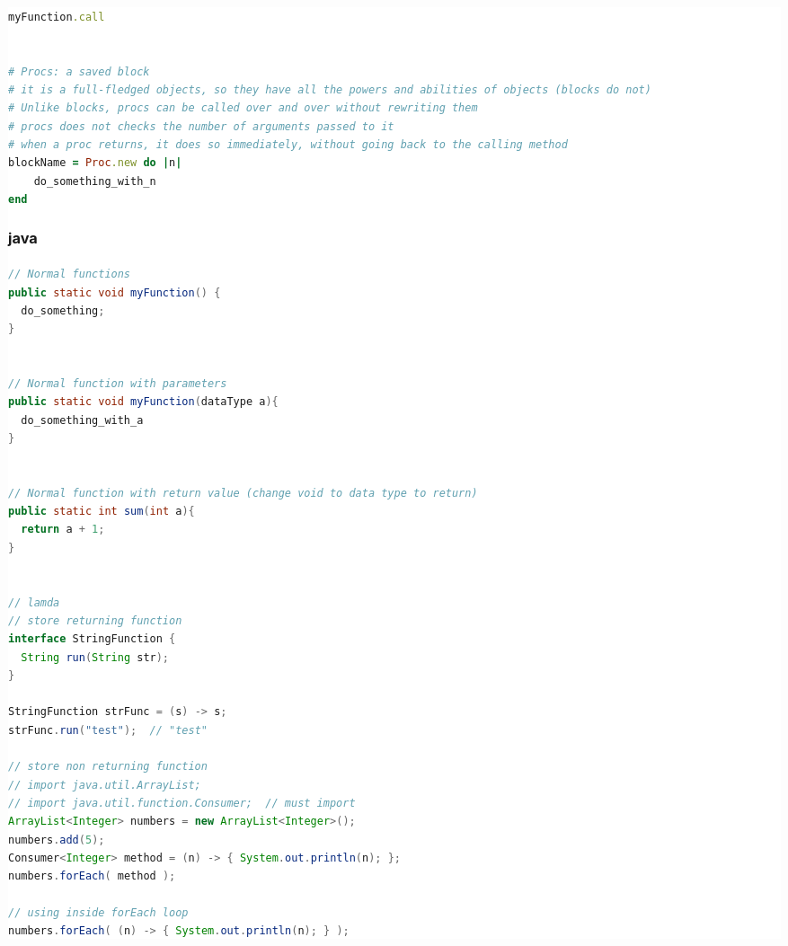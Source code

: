 ```ruby
myFunction.call


# Procs: a saved block
# it is a full-fledged objects, so they have all the powers and abilities of objects (blocks do not)
# Unlike blocks, procs can be called over and over without rewriting them
# procs does not checks the number of arguments passed to it
# when a proc returns, it does so immediately, without going back to the calling method
blockName = Proc.new do |n|
    do_something_with_n
end
```

### java

```java
// Normal functions
public static void myFunction() {
  do_something;
}


// Normal function with parameters
public static void myFunction(dataType a){
  do_something_with_a
}


// Normal function with return value (change void to data type to return)
public static int sum(int a){
  return a + 1;
}


// lamda
// store returning function
interface StringFunction {
  String run(String str);
}

StringFunction strFunc = (s) -> s;
strFunc.run("test");  // "test"

// store non returning function
// import java.util.ArrayList;
// import java.util.function.Consumer;  // must import
ArrayList<Integer> numbers = new ArrayList<Integer>();
numbers.add(5);
Consumer<Integer> method = (n) -> { System.out.println(n); };
numbers.forEach( method );

// using inside forEach loop
numbers.forEach( (n) -> { System.out.println(n); } );
```
